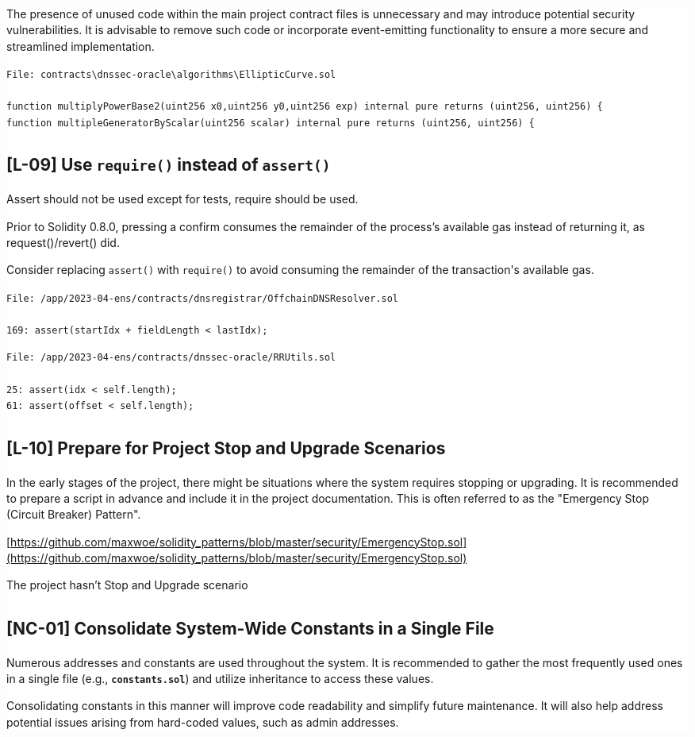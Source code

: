 The presence of unused code within the main project contract files is unnecessary and may introduce potential security vulnerabilities.
It is advisable to remove such code or incorporate event-emitting functionality to ensure a more secure and streamlined implementation.

```solidity
File: contracts\dnssec-oracle\algorithms\EllipticCurve.sol

function multiplyPowerBase2(uint256 x0,uint256 y0,uint256 exp) internal pure returns (uint256, uint256) {
function multipleGeneratorByScalar(uint256 scalar) internal pure returns (uint256, uint256) {
```

## [L-09] Use `require()` instead of `assert()`

Assert should not be used except for tests, require should be used.

Prior to Solidity 0.8.0, pressing a confirm consumes the remainder of the process’s available gas instead of returning it, as request()/revert() did.

Consider replacing `assert()` with `require()` to avoid consuming the remainder of the transaction's available gas.

```solidity
File: /app/2023-04-ens/contracts/dnsregistrar/OffchainDNSResolver.sol

169: assert(startIdx + fieldLength < lastIdx);
```

```solidity
File: /app/2023-04-ens/contracts/dnssec-oracle/RRUtils.sol

25: assert(idx < self.length);
61: assert(offset < self.length);
```

## [L-10] Prepare for Project Stop and Upgrade Scenarios

In the early stages of the project, there might be situations where the system requires stopping or upgrading. It is recommended to prepare a script in advance and include it in the project documentation. This is often referred to as the "Emergency Stop (Circuit Breaker) Pattern".

[https://github.com/maxwoe/solidity_patterns/blob/master/security/EmergencyStop.sol](https://github.com/maxwoe/solidity_patterns/blob/master/security/EmergencyStop.sol)

The project hasn’t Stop and Upgrade scenario

## [NC-01] ****Consolidate System-Wide Constants in a Single File****

Numerous addresses and constants are used throughout the system. It is recommended to gather the most frequently used ones in a single file (e.g., **`constants.sol`**) and utilize inheritance to access these values.

Consolidating constants in this manner will improve code readability and simplify future maintenance. It will also help address potential issues arising from hard-coded values, such as admin addresses.
